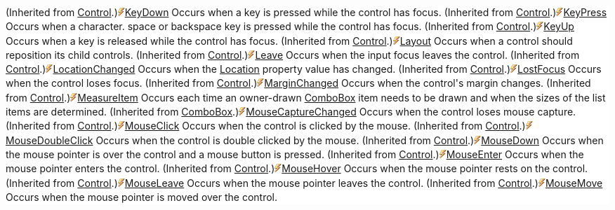  (Inherited from <a href="http://msdn2.microsoft.com/en-us/library/36cd312w" target="_blank">Control</a>.)</td></tr><tr><td>![Public event](media/pubevent.gif "Public event")</td><td><a href="http://msdn2.microsoft.com/en-us/library/wxasd33h" target="_blank">KeyDown</a></td><td>
Occurs when a key is pressed while the control has focus.
 (Inherited from <a href="http://msdn2.microsoft.com/en-us/library/36cd312w" target="_blank">Control</a>.)</td></tr><tr><td>![Public event](media/pubevent.gif "Public event")</td><td><a href="http://msdn2.microsoft.com/en-us/library/07t9694z" target="_blank">KeyPress</a></td><td>
Occurs when a character. space or backspace key is pressed while the control has focus.
 (Inherited from <a href="http://msdn2.microsoft.com/en-us/library/36cd312w" target="_blank">Control</a>.)</td></tr><tr><td>![Public event](media/pubevent.gif "Public event")</td><td><a href="http://msdn2.microsoft.com/en-us/library/ey143f2h" target="_blank">KeyUp</a></td><td>
Occurs when a key is released while the control has focus.
 (Inherited from <a href="http://msdn2.microsoft.com/en-us/library/36cd312w" target="_blank">Control</a>.)</td></tr><tr><td>![Public event](media/pubevent.gif "Public event")</td><td><a href="http://msdn2.microsoft.com/en-us/library/c7tzb479" target="_blank">Layout</a></td><td>
Occurs when a control should reposition its child controls.
 (Inherited from <a href="http://msdn2.microsoft.com/en-us/library/36cd312w" target="_blank">Control</a>.)</td></tr><tr><td>![Public event](media/pubevent.gif "Public event")</td><td><a href="http://msdn2.microsoft.com/en-us/library/5weh0kcx" target="_blank">Leave</a></td><td>
Occurs when the input focus leaves the control.
 (Inherited from <a href="http://msdn2.microsoft.com/en-us/library/36cd312w" target="_blank">Control</a>.)</td></tr><tr><td>![Public event](media/pubevent.gif "Public event")</td><td><a href="http://msdn2.microsoft.com/en-us/library/e0xc63zd" target="_blank">LocationChanged</a></td><td>
Occurs when the <a href="http://msdn2.microsoft.com/en-us/library/zsatyh7y" target="_blank">Location</a> property value has changed.
 (Inherited from <a href="http://msdn2.microsoft.com/en-us/library/36cd312w" target="_blank">Control</a>.)</td></tr><tr><td>![Public event](media/pubevent.gif "Public event")</td><td><a href="http://msdn2.microsoft.com/en-us/library/98wbb910" target="_blank">LostFocus</a></td><td>
Occurs when the control loses focus.
 (Inherited from <a href="http://msdn2.microsoft.com/en-us/library/36cd312w" target="_blank">Control</a>.)</td></tr><tr><td>![Public event](media/pubevent.gif "Public event")</td><td><a href="http://msdn2.microsoft.com/en-us/library/dt6c08ba" target="_blank">MarginChanged</a></td><td>
Occurs when the control's margin changes.
 (Inherited from <a href="http://msdn2.microsoft.com/en-us/library/36cd312w" target="_blank">Control</a>.)</td></tr><tr><td>![Public event](media/pubevent.gif "Public event")</td><td><a href="http://msdn2.microsoft.com/en-us/library/5xzc339e" target="_blank">MeasureItem</a></td><td>
Occurs each time an owner-drawn <a href="http://msdn2.microsoft.com/en-us/library/t14e0ws8" target="_blank">ComboBox</a> item needs to be drawn and when the sizes of the list items are determined.
 (Inherited from <a href="http://msdn2.microsoft.com/en-us/library/t14e0ws8" target="_blank">ComboBox</a>.)</td></tr><tr><td>![Public event](media/pubevent.gif "Public event")</td><td><a href="http://msdn2.microsoft.com/en-us/library/adt3t40x" target="_blank">MouseCaptureChanged</a></td><td>
Occurs when the control loses mouse capture.
 (Inherited from <a href="http://msdn2.microsoft.com/en-us/library/36cd312w" target="_blank">Control</a>.)</td></tr><tr><td>![Public event](media/pubevent.gif "Public event")</td><td><a href="http://msdn2.microsoft.com/en-us/library/x7abey48" target="_blank">MouseClick</a></td><td>
Occurs when the control is clicked by the mouse.
 (Inherited from <a href="http://msdn2.microsoft.com/en-us/library/36cd312w" target="_blank">Control</a>.)</td></tr><tr><td>![Public event](media/pubevent.gif "Public event")</td><td><a href="http://msdn2.microsoft.com/en-us/library/k5htkkkk" target="_blank">MouseDoubleClick</a></td><td>
Occurs when the control is double clicked by the mouse.
 (Inherited from <a href="http://msdn2.microsoft.com/en-us/library/36cd312w" target="_blank">Control</a>.)</td></tr><tr><td>![Public event](media/pubevent.gif "Public event")</td><td><a href="http://msdn2.microsoft.com/en-us/library/wa1c9hdd" target="_blank">MouseDown</a></td><td>
Occurs when the mouse pointer is over the control and a mouse button is pressed.
 (Inherited from <a href="http://msdn2.microsoft.com/en-us/library/36cd312w" target="_blank">Control</a>.)</td></tr><tr><td>![Public event](media/pubevent.gif "Public event")</td><td><a href="http://msdn2.microsoft.com/en-us/library/y9x9ska3" target="_blank">MouseEnter</a></td><td>
Occurs when the mouse pointer enters the control.
 (Inherited from <a href="http://msdn2.microsoft.com/en-us/library/36cd312w" target="_blank">Control</a>.)</td></tr><tr><td>![Public event](media/pubevent.gif "Public event")</td><td><a href="http://msdn2.microsoft.com/en-us/library/9c2dcd5w" target="_blank">MouseHover</a></td><td>
Occurs when the mouse pointer rests on the control.
 (Inherited from <a href="http://msdn2.microsoft.com/en-us/library/36cd312w" target="_blank">Control</a>.)</td></tr><tr><td>![Public event](media/pubevent.gif "Public event")</td><td><a href="http://msdn2.microsoft.com/en-us/library/4xe8zhc9" target="_blank">MouseLeave</a></td><td>
Occurs when the mouse pointer leaves the control.
 (Inherited from <a href="http://msdn2.microsoft.com/en-us/library/36cd312w" target="_blank">Control</a>.)</td></tr><tr><td>![Public event](media/pubevent.gif "Public event")</td><td><a href="http://msdn2.microsoft.com/en-us/library/4s8wcb7h" target="_blank">MouseMove</a></td><td>
Occurs when the mouse pointer is moved over the control.